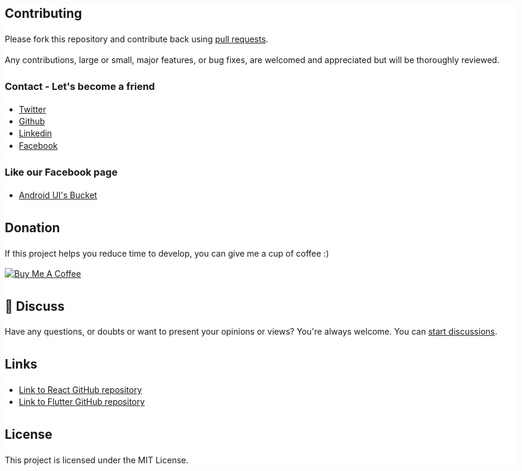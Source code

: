 ## Contributing

Please fork this repository and contribute back using
[pull requests](https://github.com/adi876/QuizzieThunder/pulls).

Any contributions, large or small, major features, or bug fixes, are welcomed and appreciated
but will be thoroughly reviewed.

### Contact - Let's become a friend
- [Twitter](https://twitter.com/adi876)
- [Github](https://github.com/adi876)
- [Linkedin](https://www.linkedin.com/in/adi876/)
- [Facebook](https://www.facebook.com/adi876)

### Like our Facebook page
- [Android UI's Bucket](https://www.facebook.com/androiduisbucket)

## Donation
If this project helps you reduce time to develop, you can give me a cup of coffee :) 

<a href="https://www.buymeacoffee.com/mXUuDW7" target="_blank"><img src="https://bmc-cdn.nyc3.digitaloceanspaces.com/BMC-button-images/custom_images/orange_img.png" alt="Buy Me A Coffee" style="height: auto !important;width: auto !important;" ></a>

## 💬 Discuss

Have any questions, or doubts or want to present your opinions or views? You're always welcome. You can [start discussions](https://github.com/adi876/QuizzieThunder/discussions).

## Links

- [Link to React GitHub repository](https://github.com/adi876/QuizzieThunder)
- [Link to Flutter GitHub repository](https://github.com/adi876/QuizzieThunder)

## License

This project is licensed under the MIT License.
